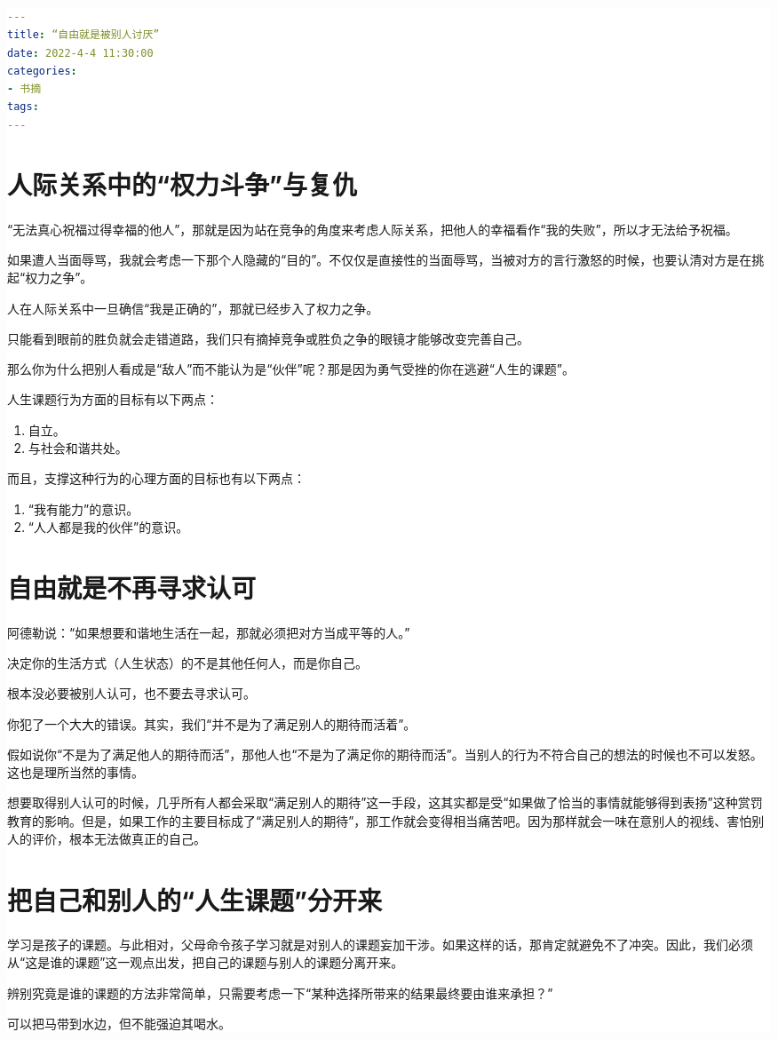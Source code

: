 ```yaml
---
title: “自由就是被别人讨厌”
date: 2022-4-4 11:30:00
categories:
- 书摘
tags:
---
```


# 人际关系中的“权力斗争”与复仇


“无法真心祝福过得幸福的他人”，那就是因为站在竞争的角度来考虑人际关系，把他人的幸福看作“我的失败”，所以才无法给予祝福。

如果遭人当面辱骂，我就会考虑一下那个人隐藏的“目的”。不仅仅是直接性的当面辱骂，当被对方的言行激怒的时候，也要认清对方是在挑起“权力之争”。

人在人际关系中一旦确信“我是正确的”，那就已经步入了权力之争。

只能看到眼前的胜负就会走错道路，我们只有摘掉竞争或胜负之争的眼镜才能够改变完善自己。

那么你为什么把别人看成是“敌人”而不能认为是“伙伴”呢？那是因为勇气受挫的你在逃避“人生的课题”。

人生课题行为方面的目标有以下两点：
1. 自立。
2. 与社会和谐共处。

而且，支撑这种行为的心理方面的目标也有以下两点：
1. “我有能力”的意识。
2. “人人都是我的伙伴”的意识。

# 自由就是不再寻求认可


阿德勒说：“如果想要和谐地生活在一起，那就必须把对方当成平等的人。”

决定你的生活方式（人生状态）的不是其他任何人，而是你自己。

根本没必要被别人认可，也不要去寻求认可。

你犯了一个大大的错误。其实，我们“并不是为了满足别人的期待而活着”。

假如说你“不是为了满足他人的期待而活”，那他人也“不是为了满足你的期待而活”。当别人的行为不符合自己的想法的时候也不可以发怒。这也是理所当然的事情。

想要取得别人认可的时候，几乎所有人都会采取“满足别人的期待”这一手段，这其实都是受“如果做了恰当的事情就能够得到表扬”这种赏罚教育的影响。但是，如果工作的主要目标成了“满足别人的期待”，那工作就会变得相当痛苦吧。因为那样就会一味在意别人的视线、害怕别人的评价，根本无法做真正的自己。

# 把自己和别人的“人生课题”分开来


学习是孩子的课题。与此相对，父母命令孩子学习就是对别人的课题妄加干涉。如果这样的话，那肯定就避免不了冲突。因此，我们必须从“这是谁的课题”这一观点出发，把自己的课题与别人的课题分离开来。

辨别究竟是谁的课题的方法非常简单，只需要考虑一下“某种选择所带来的结果最终要由谁来承担？”

可以把马带到水边，但不能强迫其喝水。
